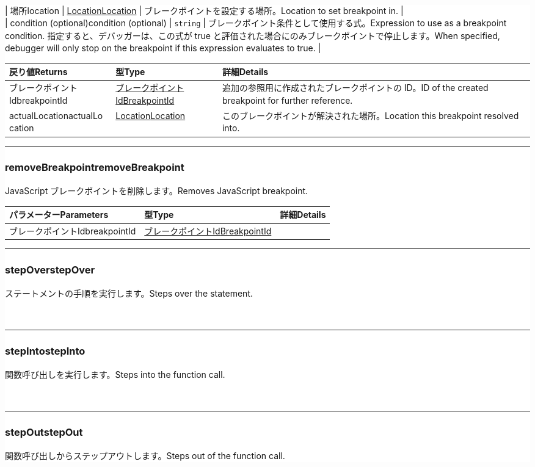 | <span data-ttu-id="aec8b-184">場所</span><span class="sxs-lookup"><span data-stu-id="aec8b-184">location</span></span> | [<span data-ttu-id="aec8b-185">Location</span><span class="sxs-lookup"><span data-stu-id="aec8b-185">Location</span></span>](#location) | <span data-ttu-id="aec8b-186">ブレークポイントを設定する場所。</span><span class="sxs-lookup"><span data-stu-id="aec8b-186">Location to set breakpoint in.</span></span> |  
| <span data-ttu-id="aec8b-187">condition \(optional\)</span><span class="sxs-lookup"><span data-stu-id="aec8b-187">condition \(optional\)</span></span> | `string` | <span data-ttu-id="aec8b-188">ブレークポイント条件として使用する式。</span><span class="sxs-lookup"><span data-stu-id="aec8b-188">Expression to use as a breakpoint condition.</span></span>  <span data-ttu-id="aec8b-189">指定すると、デバッガーは、この式が true と評価された場合にのみブレークポイントで停止します。</span><span class="sxs-lookup"><span data-stu-id="aec8b-189">When specified, debugger will only stop on the breakpoint if this expression evaluates to true.</span></span> |  

| <span data-ttu-id="aec8b-190">戻り値</span><span class="sxs-lookup"><span data-stu-id="aec8b-190">Returns</span></span> | <span data-ttu-id="aec8b-191">型</span><span class="sxs-lookup"><span data-stu-id="aec8b-191">Type</span></span> | <span data-ttu-id="aec8b-192">詳細</span><span class="sxs-lookup"><span data-stu-id="aec8b-192">Details</span></span> |  
|:--- |:--- |:--- |  
| <span data-ttu-id="aec8b-193">ブレークポイントId</span><span class="sxs-lookup"><span data-stu-id="aec8b-193">breakpointId</span></span> | [<span data-ttu-id="aec8b-194">ブレークポイントId</span><span class="sxs-lookup"><span data-stu-id="aec8b-194">BreakpointId</span></span>](#breakpointid) | <span data-ttu-id="aec8b-195">追加の参照用に作成されたブレークポイントの ID。</span><span class="sxs-lookup"><span data-stu-id="aec8b-195">ID of the created breakpoint for further reference.</span></span> |  
| <span data-ttu-id="aec8b-196">actualLocation</span><span class="sxs-lookup"><span data-stu-id="aec8b-196">actualLocation</span></span> | [<span data-ttu-id="aec8b-197">Location</span><span class="sxs-lookup"><span data-stu-id="aec8b-197">Location</span></span>](#location) | <span data-ttu-id="aec8b-198">このブレークポイントが解決された場所。</span><span class="sxs-lookup"><span data-stu-id="aec8b-198">Location this breakpoint resolved into.</span></span> |  

---  

### <a name="removebreakpoint"></a><span data-ttu-id="aec8b-199">removeBreakpoint</span><span class="sxs-lookup"><span data-stu-id="aec8b-199">removeBreakpoint</span></span>  

<span data-ttu-id="aec8b-200">JavaScript ブレークポイントを削除します。</span><span class="sxs-lookup"><span data-stu-id="aec8b-200">Removes JavaScript breakpoint.</span></span>  

| <span data-ttu-id="aec8b-201">パラメーター</span><span class="sxs-lookup"><span data-stu-id="aec8b-201">Parameters</span></span> | <span data-ttu-id="aec8b-202">型</span><span class="sxs-lookup"><span data-stu-id="aec8b-202">Type</span></span> | <span data-ttu-id="aec8b-203">詳細</span><span class="sxs-lookup"><span data-stu-id="aec8b-203">Details</span></span> |  
|:--- |:--- |:--- |  
| <span data-ttu-id="aec8b-204">ブレークポイントId</span><span class="sxs-lookup"><span data-stu-id="aec8b-204">breakpointId</span></span> | [<span data-ttu-id="aec8b-205">ブレークポイントId</span><span class="sxs-lookup"><span data-stu-id="aec8b-205">BreakpointId</span></span>](#breakpointid) | &nbsp; |  

---  

### <a name="stepover"></a><span data-ttu-id="aec8b-206">stepOver</span><span class="sxs-lookup"><span data-stu-id="aec8b-206">stepOver</span></span>  

<span data-ttu-id="aec8b-207">ステートメントの手順を実行します。</span><span class="sxs-lookup"><span data-stu-id="aec8b-207">Steps over the statement.</span></span>  

&nbsp;  

---  

### <a name="stepinto"></a><span data-ttu-id="aec8b-208">stepInto</span><span class="sxs-lookup"><span data-stu-id="aec8b-208">stepInto</span></span>  

<span data-ttu-id="aec8b-209">関数呼び出しを実行します。</span><span class="sxs-lookup"><span data-stu-id="aec8b-209">Steps into the function call.</span></span>  

&nbsp;  

---  

### <a name="stepout"></a><span data-ttu-id="aec8b-210">stepOut</span><span class="sxs-lookup"><span data-stu-id="aec8b-210">stepOut</span></span>  

<span data-ttu-id="aec8b-211">関数呼び出しからステップアウトします。</span><span class="sxs-lookup"><span data-stu-id="aec8b-211">Steps out of the function call.</span></span>  
